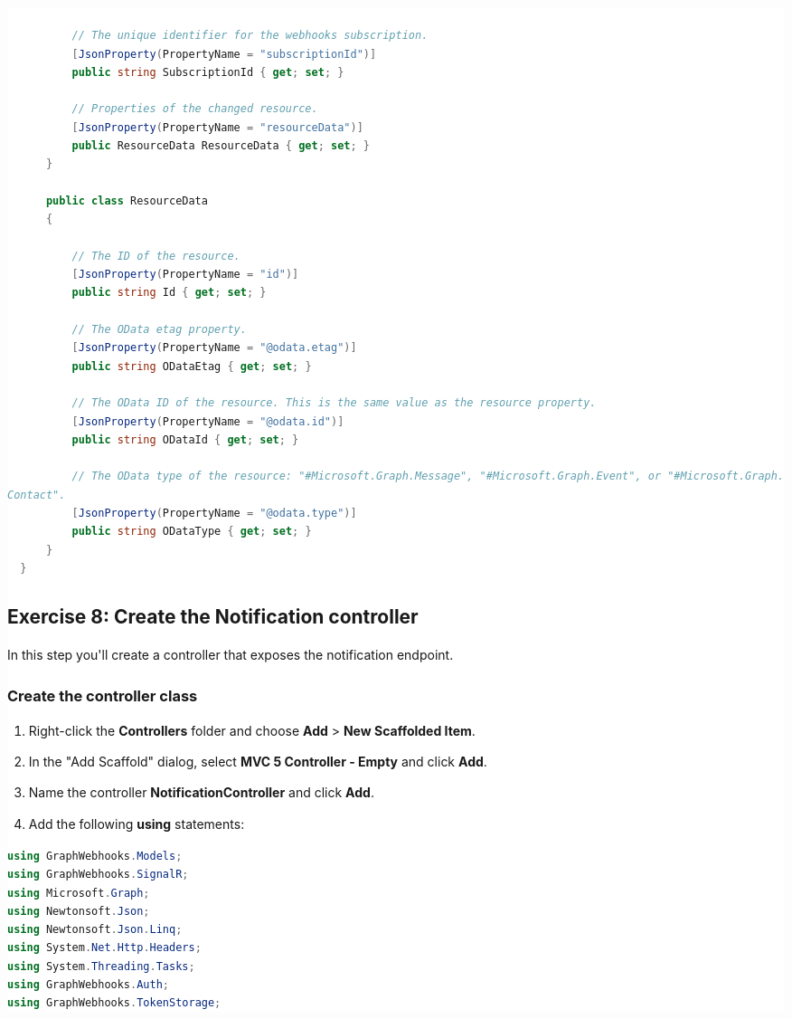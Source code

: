   ```c# 

            // The unique identifier for the webhooks subscription.
            [JsonProperty(PropertyName = "subscriptionId")]
            public string SubscriptionId { get; set; }

            // Properties of the changed resource.
            [JsonProperty(PropertyName = "resourceData")]
            public ResourceData ResourceData { get; set; }
        }

        public class ResourceData
        {

            // The ID of the resource.
            [JsonProperty(PropertyName = "id")]
            public string Id { get; set; }

            // The OData etag property.
            [JsonProperty(PropertyName = "@odata.etag")]
            public string ODataEtag { get; set; }

            // The OData ID of the resource. This is the same value as the resource property.
            [JsonProperty(PropertyName = "@odata.id")]
            public string ODataId { get; set; }

            // The OData type of the resource: "#Microsoft.Graph.Message", "#Microsoft.Graph.Event", or "#Microsoft.Graph.Contact".
            [JsonProperty(PropertyName = "@odata.type")]
            public string ODataType { get; set; }
        }
    }
  ```

## Exercise 8: Create the Notification controller
In this step you'll create a controller that exposes the notification endpoint. 

### Create the controller class

1. Right-click the **Controllers** folder and choose **Add** > **New Scaffolded Item**. 

1. In the "Add Scaffold" dialog, select **MVC 5 Controller - Empty** and click **Add**.

1. Name the controller **NotificationController** and click **Add**.

1. Add the following **using** statements:

  ```c#
using GraphWebhooks.Models;
using GraphWebhooks.SignalR;
using Microsoft.Graph;
using Newtonsoft.Json;
using Newtonsoft.Json.Linq;
using System.Net.Http.Headers;
using System.Threading.Tasks;
using GraphWebhooks.Auth;
using GraphWebhooks.TokenStorage;
  ```
